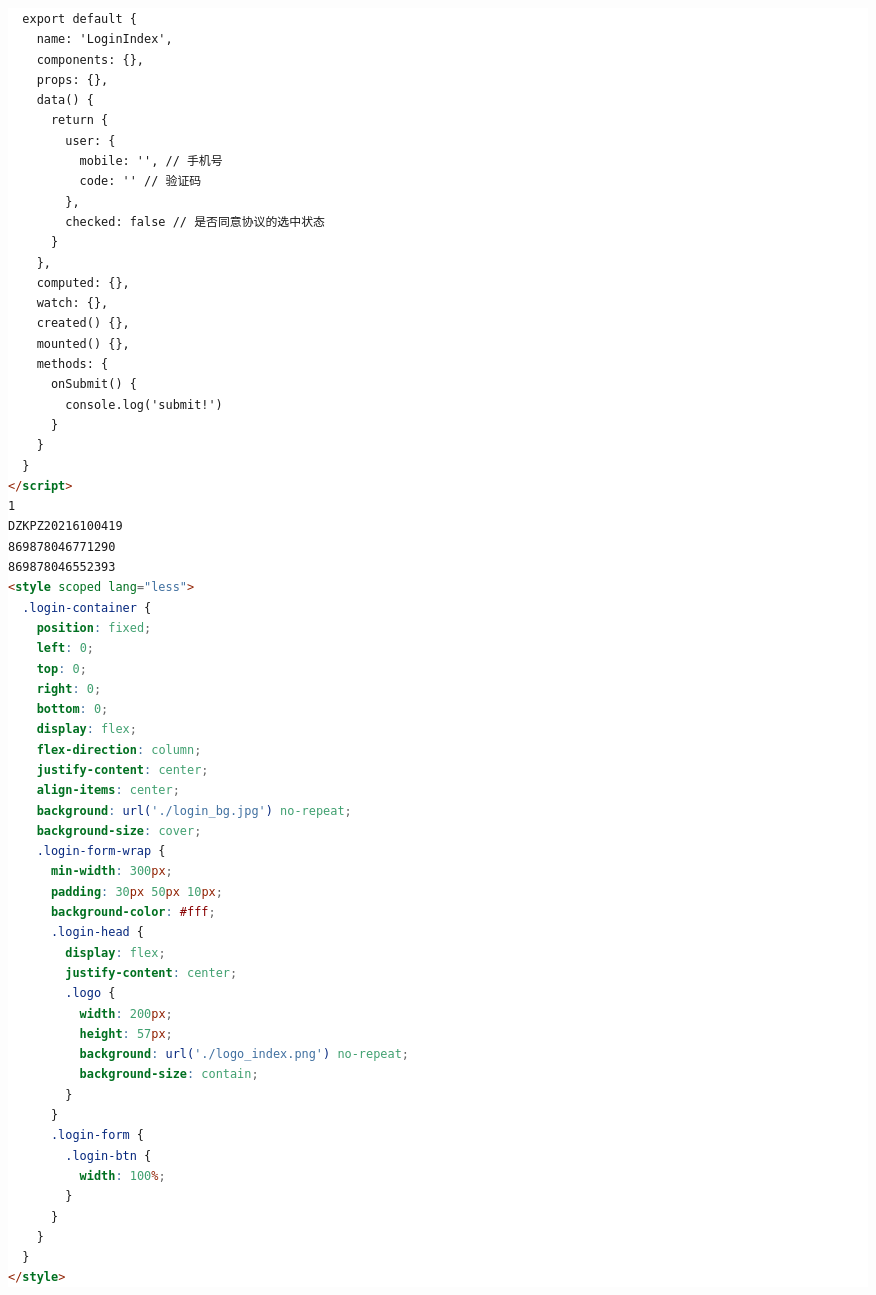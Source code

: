 ```html
  export default {
    name: 'LoginIndex',
    components: {},
    props: {},
    data() {
      return {
        user: {
          mobile: '', // 手机号
          code: '' // 验证码
        },
        checked: false // 是否同意协议的选中状态
      }
    },
    computed: {},
    watch: {},
    created() {},
    mounted() {},
    methods: {
      onSubmit() {
        console.log('submit!')
      }
    }
  }
</script>
1
DZKPZ20216100419
869878046771290
869878046552393
<style scoped lang="less">
  .login-container {
    position: fixed;
    left: 0;
    top: 0;
    right: 0;
    bottom: 0;
    display: flex;
    flex-direction: column;
    justify-content: center;
    align-items: center;
    background: url('./login_bg.jpg') no-repeat;
    background-size: cover;
    .login-form-wrap {
      min-width: 300px;
      padding: 30px 50px 10px;
      background-color: #fff;
      .login-head {
        display: flex;
        justify-content: center;
        .logo {
          width: 200px;
          height: 57px;
          background: url('./logo_index.png') no-repeat;
          background-size: contain;
        }
      }
      .login-form {
        .login-btn {
          width: 100%;
        }
      }
    }
  }
</style>
```